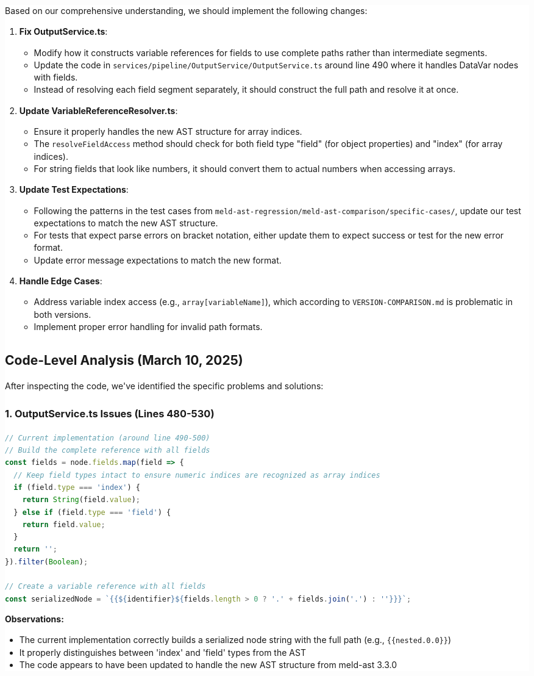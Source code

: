 Based on our comprehensive understanding, we should implement the following changes:

1. **Fix OutputService.ts**:
   - Modify how it constructs variable references for fields to use complete paths rather than intermediate segments.
   - Update the code in `services/pipeline/OutputService/OutputService.ts` around line 490 where it handles DataVar nodes with fields.
   - Instead of resolving each field segment separately, it should construct the full path and resolve it at once.

2. **Update VariableReferenceResolver.ts**:
   - Ensure it properly handles the new AST structure for array indices.
   - The `resolveFieldAccess` method should check for both field type "field" (for object properties) and "index" (for array indices).
   - For string fields that look like numbers, it should convert them to actual numbers when accessing arrays.

3. **Update Test Expectations**:
   - Following the patterns in the test cases from `meld-ast-regression/meld-ast-comparison/specific-cases/`, update our test expectations to match the new AST structure.
   - For tests that expect parse errors on bracket notation, either update them to expect success or test for the new error format.
   - Update error message expectations to match the new format.

4. **Handle Edge Cases**:
   - Address variable index access (e.g., `array[variableName]`), which according to `VERSION-COMPARISON.md` is problematic in both versions.
   - Implement proper error handling for invalid path formats.

## Code-Level Analysis (March 10, 2025)

After inspecting the code, we've identified the specific problems and solutions:

### 1. OutputService.ts Issues (Lines 480-530)

```typescript
// Current implementation (around line 490-500)
// Build the complete reference with all fields
const fields = node.fields.map(field => {
  // Keep field types intact to ensure numeric indices are recognized as array indices
  if (field.type === 'index') {
    return String(field.value);
  } else if (field.type === 'field') {
    return field.value;
  }
  return '';
}).filter(Boolean);

// Create a variable reference with all fields
const serializedNode = `{{${identifier}${fields.length > 0 ? '.' + fields.join('.') : ''}}}`;
```

**Observations:**
- The current implementation correctly builds a serialized node string with the full path (e.g., `{{nested.0.0}}`)
- It properly distinguishes between 'index' and 'field' types from the AST
- The code appears to have been updated to handle the new AST structure from meld-ast 3.3.0
